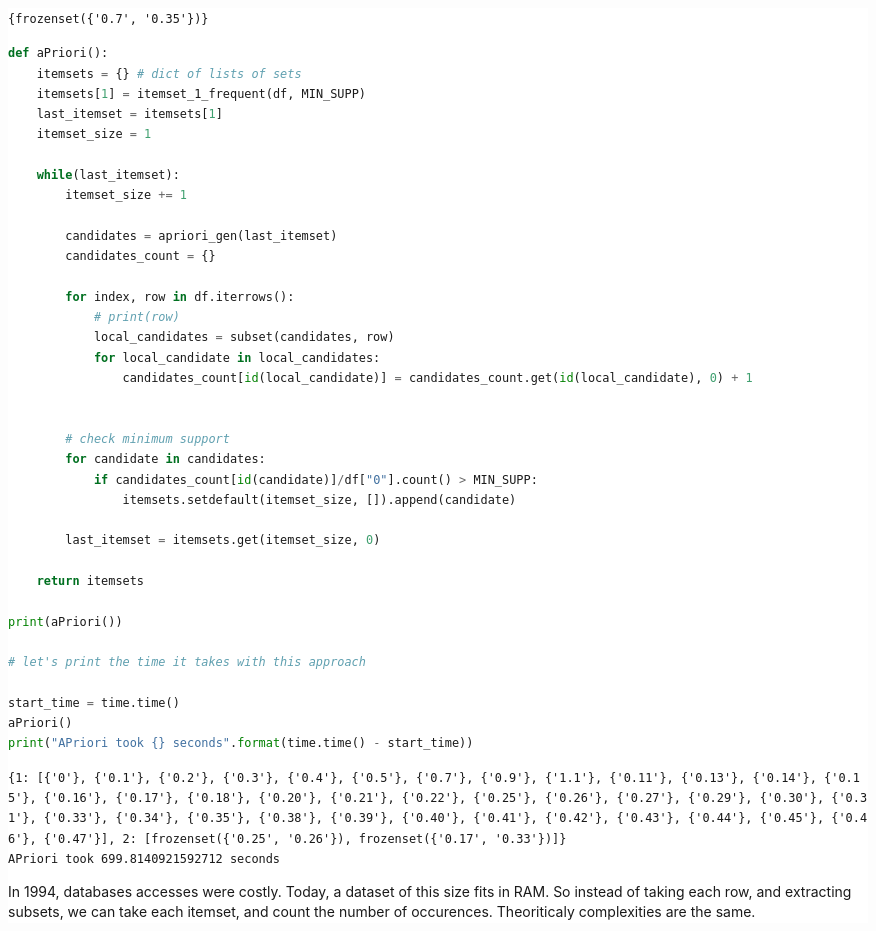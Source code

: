     {frozenset({'0.7', '0.35'})}



```python
def aPriori():
    itemsets = {} # dict of lists of sets
    itemsets[1] = itemset_1_frequent(df, MIN_SUPP)
    last_itemset = itemsets[1] 
    itemset_size = 1

    while(last_itemset):
        itemset_size += 1

        candidates = apriori_gen(last_itemset)
        candidates_count = {}

        for index, row in df.iterrows():
            # print(row)
            local_candidates = subset(candidates, row)
            for local_candidate in local_candidates:
                candidates_count[id(local_candidate)] = candidates_count.get(id(local_candidate), 0) + 1


        # check minimum support
        for candidate in candidates:
            if candidates_count[id(candidate)]/df["0"].count() > MIN_SUPP:
                itemsets.setdefault(itemset_size, []).append(candidate)

        last_itemset = itemsets.get(itemset_size, 0)

    return itemsets

print(aPriori())

# let's print the time it takes with this approach

start_time = time.time()
aPriori()
print("APriori took {} seconds".format(time.time() - start_time))

```

    {1: [{'0'}, {'0.1'}, {'0.2'}, {'0.3'}, {'0.4'}, {'0.5'}, {'0.7'}, {'0.9'}, {'1.1'}, {'0.11'}, {'0.13'}, {'0.14'}, {'0.15'}, {'0.16'}, {'0.17'}, {'0.18'}, {'0.20'}, {'0.21'}, {'0.22'}, {'0.25'}, {'0.26'}, {'0.27'}, {'0.29'}, {'0.30'}, {'0.31'}, {'0.33'}, {'0.34'}, {'0.35'}, {'0.38'}, {'0.39'}, {'0.40'}, {'0.41'}, {'0.42'}, {'0.43'}, {'0.44'}, {'0.45'}, {'0.46'}, {'0.47'}], 2: [frozenset({'0.25', '0.26'}), frozenset({'0.17', '0.33'})]}
    APriori took 699.8140921592712 seconds


In 1994, databases accesses were costly. Today, a dataset of this size fits in RAM. So instead of taking each row, and extracting subsets, we can take each itemset, and count the number of occurences. Theoriticaly complexities are the same.
